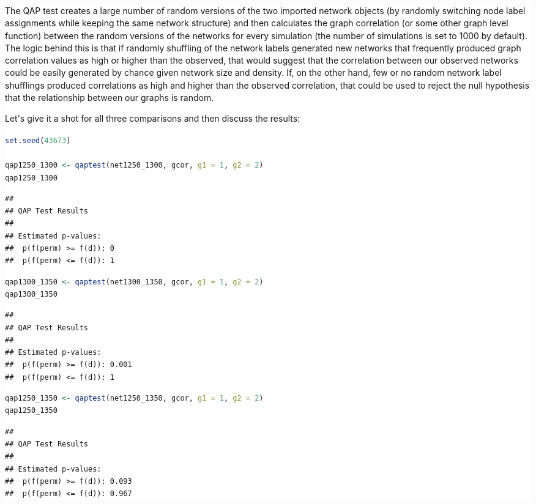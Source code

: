 The QAP test creates a large number of random versions of the two imported network objects (by randomly switching node label assignments while keeping the same network structure) and then calculates the graph correlation (or some other graph level function) between the random versions of the networks for every simulation (the number of simulations is set to 1000 by default). The logic behind this is that if randomly shuffling of the network labels generated new networks that frequently produced graph correlation values as high or higher than the observed, that would suggest that the correlation between our observed networks could be easily generated by chance given network size and density. If, on the other hand, few or no random network label shufflings produced correlations as high and higher than the observed correlation, that could be used to reject the null hypothesis that the relationship between our graphs is random.

Let's give it a shot for all three comparisons and then discuss the results:



```r
set.seed(43673)

qap1250_1300 <- qaptest(net1250_1300, gcor, g1 = 1, g2 = 2)
qap1250_1300
```

```
## 
## QAP Test Results
## 
## Estimated p-values:
## 	p(f(perm) >= f(d)): 0 
## 	p(f(perm) <= f(d)): 1
```

```r
qap1300_1350 <- qaptest(net1300_1350, gcor, g1 = 1, g2 = 2)
qap1300_1350
```

```
## 
## QAP Test Results
## 
## Estimated p-values:
## 	p(f(perm) >= f(d)): 0.001 
## 	p(f(perm) <= f(d)): 1
```

```r
qap1250_1350 <- qaptest(net1250_1350, gcor, g1 = 1, g2 = 2)
qap1250_1350
```

```
## 
## QAP Test Results
## 
## Estimated p-values:
## 	p(f(perm) >= f(d)): 0.093 
## 	p(f(perm) <= f(d)): 0.967
```
